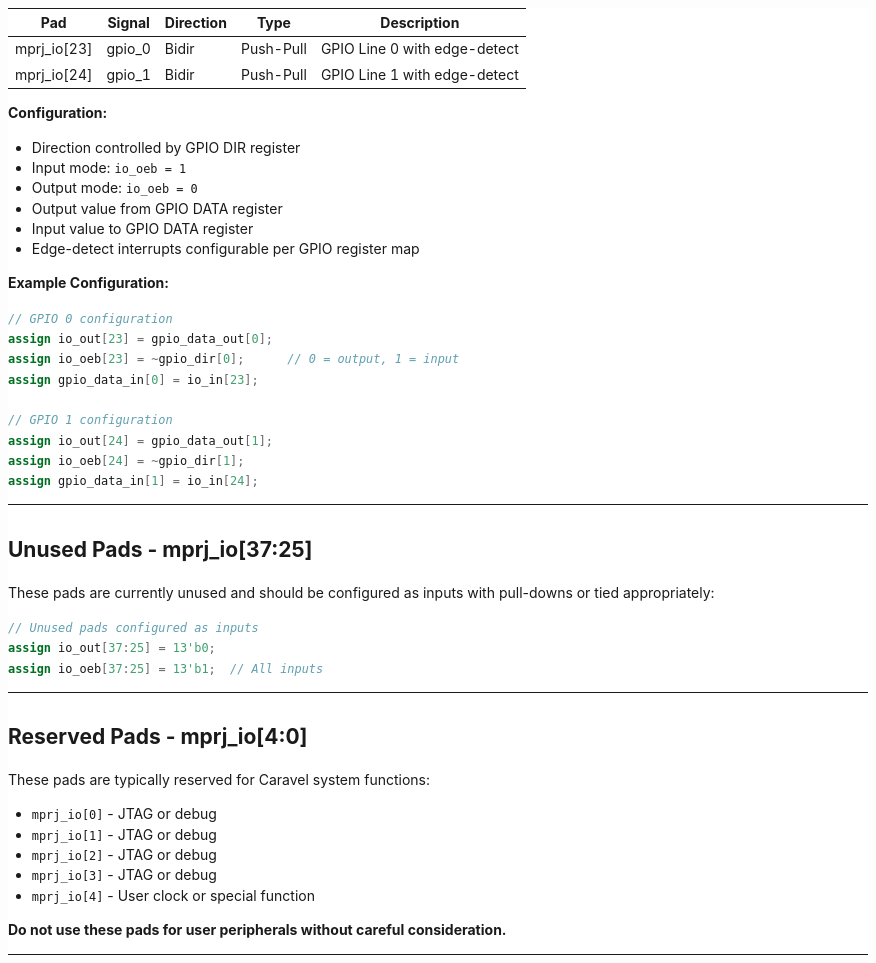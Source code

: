| Pad        | Signal    | Direction | Type       | Description |
|------------|-----------|-----------|------------|-------------|
| mprj_io[23] | gpio_0    | Bidir     | Push-Pull  | GPIO Line 0 with edge-detect |
| mprj_io[24] | gpio_1    | Bidir     | Push-Pull  | GPIO Line 1 with edge-detect |

**Configuration:**
- Direction controlled by GPIO DIR register
- Input mode: `io_oeb = 1`
- Output mode: `io_oeb = 0`
- Output value from GPIO DATA register
- Input value to GPIO DATA register
- Edge-detect interrupts configurable per GPIO register map

**Example Configuration:**
```verilog
// GPIO 0 configuration
assign io_out[23] = gpio_data_out[0];
assign io_oeb[23] = ~gpio_dir[0];      // 0 = output, 1 = input
assign gpio_data_in[0] = io_in[23];

// GPIO 1 configuration
assign io_out[24] = gpio_data_out[1];
assign io_oeb[24] = ~gpio_dir[1];
assign gpio_data_in[1] = io_in[24];
```

---

## Unused Pads - mprj_io[37:25]

These pads are currently unused and should be configured as inputs with pull-downs or tied appropriately:

```verilog
// Unused pads configured as inputs
assign io_out[37:25] = 13'b0;
assign io_oeb[37:25] = 13'b1;  // All inputs
```

---

## Reserved Pads - mprj_io[4:0]

These pads are typically reserved for Caravel system functions:
- `mprj_io[0]` - JTAG or debug
- `mprj_io[1]` - JTAG or debug
- `mprj_io[2]` - JTAG or debug
- `mprj_io[3]` - JTAG or debug
- `mprj_io[4]` - User clock or special function

**Do not use these pads for user peripherals without careful consideration.**

---
